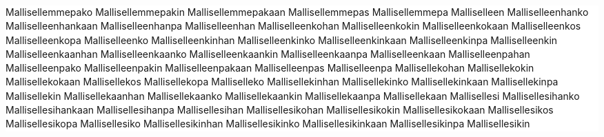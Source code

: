 Mallisellemmepako
Mallisellemmepakin
Mallisellemmepakaan
Mallisellemmepas
Mallisellemmepa
Malliselleen
Malliselleenhanko
Malliselleenhankaan
Malliselleenhanpa
Malliselleenhan
Malliselleenkohan
Malliselleenkokin
Malliselleenkokaan
Malliselleenkos
Malliselleenkopa
Malliselleenko
Malliselleenkinhan
Malliselleenkinko
Malliselleenkinkaan
Malliselleenkinpa
Malliselleenkin
Malliselleenkaanhan
Malliselleenkaanko
Malliselleenkaankin
Malliselleenkaanpa
Malliselleenkaan
Malliselleenpahan
Malliselleenpako
Malliselleenpakin
Malliselleenpakaan
Malliselleenpas
Malliselleenpa
Mallisellekohan
Mallisellekokin
Mallisellekokaan
Mallisellekos
Mallisellekopa
Malliselleko
Mallisellekinhan
Mallisellekinko
Mallisellekinkaan
Mallisellekinpa
Mallisellekin
Mallisellekaanhan
Mallisellekaanko
Mallisellekaankin
Mallisellekaanpa
Mallisellekaan
Mallisellesi
Mallisellesihanko
Mallisellesihankaan
Mallisellesihanpa
Mallisellesihan
Mallisellesikohan
Mallisellesikokin
Mallisellesikokaan
Mallisellesikos
Mallisellesikopa
Mallisellesiko
Mallisellesikinhan
Mallisellesikinko
Mallisellesikinkaan
Mallisellesikinpa
Mallisellesikin